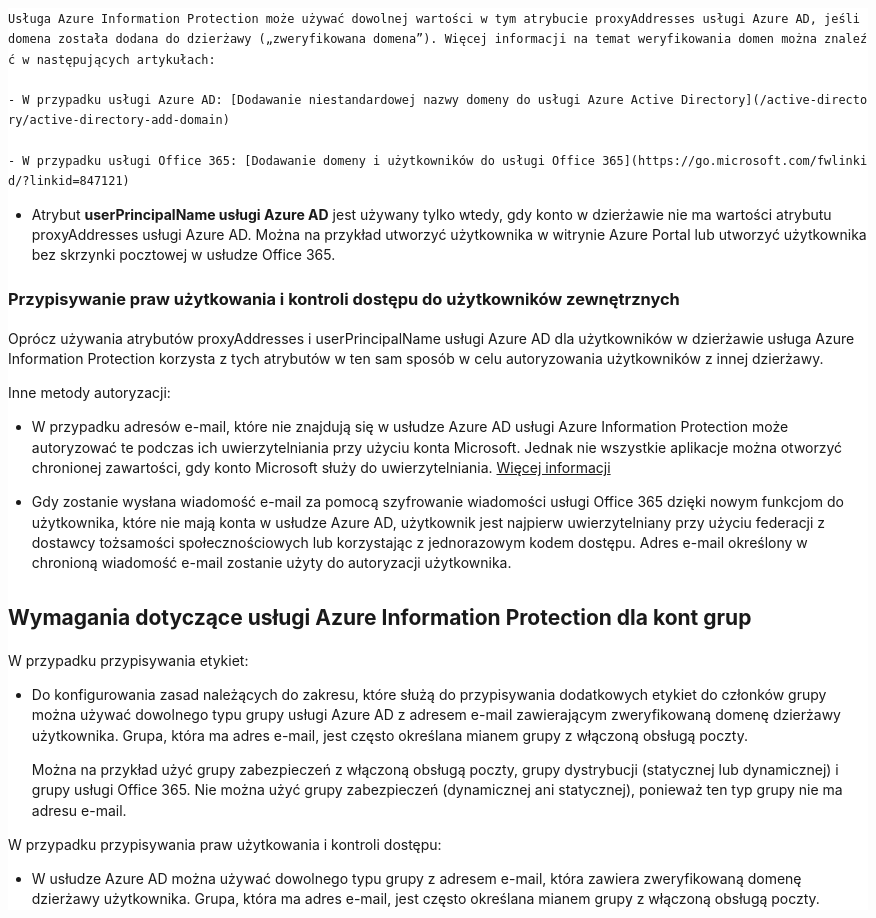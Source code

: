     Usługa Azure Information Protection może używać dowolnej wartości w tym atrybucie proxyAddresses usługi Azure AD, jeśli domena została dodana do dzierżawy („zweryfikowana domena”). Więcej informacji na temat weryfikowania domen można znaleźć w następujących artykułach:
    
    - W przypadku usługi Azure AD: [Dodawanie niestandardowej nazwy domeny do usługi Azure Active Directory](/active-directory/active-directory-add-domain)

    - W przypadku usługi Office 365: [Dodawanie domeny i użytkowników do usługi Office 365](https://go.microsoft.com/fwlinkid/?linkid=847121)

- Atrybut **userPrincipalName usługi Azure AD** jest używany tylko wtedy, gdy konto w dzierżawie nie ma wartości atrybutu proxyAddresses usługi Azure AD. Można na przykład utworzyć użytkownika w witrynie Azure Portal lub utworzyć użytkownika bez skrzynki pocztowej w usłudze Office 365.

### <a name="assigning-usage-rights-and-access-controls-to-external-users"></a>Przypisywanie praw użytkowania i kontroli dostępu do użytkowników zewnętrznych

Oprócz używania atrybutów proxyAddresses i userPrincipalName usługi Azure AD dla użytkowników w dzierżawie usługa Azure Information Protection korzysta z tych atrybutów w ten sam sposób w celu autoryzowania użytkowników z innej dzierżawy.

Inne metody autoryzacji:

- W przypadku adresów e-mail, które nie znajdują się w usłudze Azure AD usługi Azure Information Protection może autoryzować te podczas ich uwierzytelniania przy użyciu konta Microsoft. Jednak nie wszystkie aplikacje można otworzyć chronionej zawartości, gdy konto Microsoft służy do uwierzytelniania. [Więcej informacji](./secure-collaboration-documents.md#supported-scenarios-for-opening-protected-documents)

- Gdy zostanie wysłana wiadomość e-mail za pomocą szyfrowanie wiadomości usługi Office 365 dzięki nowym funkcjom do użytkownika, które nie mają konta w usłudze Azure AD, użytkownik jest najpierw uwierzytelniany przy użyciu federacji z dostawcy tożsamości społecznościowych lub korzystając z jednorazowym kodem dostępu. Adres e-mail określony w chronioną wiadomość e-mail zostanie użyty do autoryzacji użytkownika.

## <a name="azure-information-protection-requirements-for-group-accounts"></a>Wymagania dotyczące usługi Azure Information Protection dla kont grup

W przypadku przypisywania etykiet:

- Do konfigurowania zasad należących do zakresu, które służą do przypisywania dodatkowych etykiet do członków grupy można używać dowolnego typu grupy usługi Azure AD z adresem e-mail zawierającym zweryfikowaną domenę dzierżawy użytkownika. Grupa, która ma adres e-mail, jest często określana mianem grupy z włączoną obsługą poczty.
    
    Można na przykład użyć grupy zabezpieczeń z włączoną obsługą poczty, grupy dystrybucji (statycznej lub dynamicznej) i grupy usługi Office 365. Nie można użyć grupy zabezpieczeń (dynamicznej ani statycznej), ponieważ ten typ grupy nie ma adresu e-mail.

W przypadku przypisywania praw użytkowania i kontroli dostępu:

- W usłudze Azure AD można używać dowolnego typu grupy z adresem e-mail, która zawiera zweryfikowaną domenę dzierżawy użytkownika. Grupa, która ma adres e-mail, jest często określana mianem grupy z włączoną obsługą poczty. 
